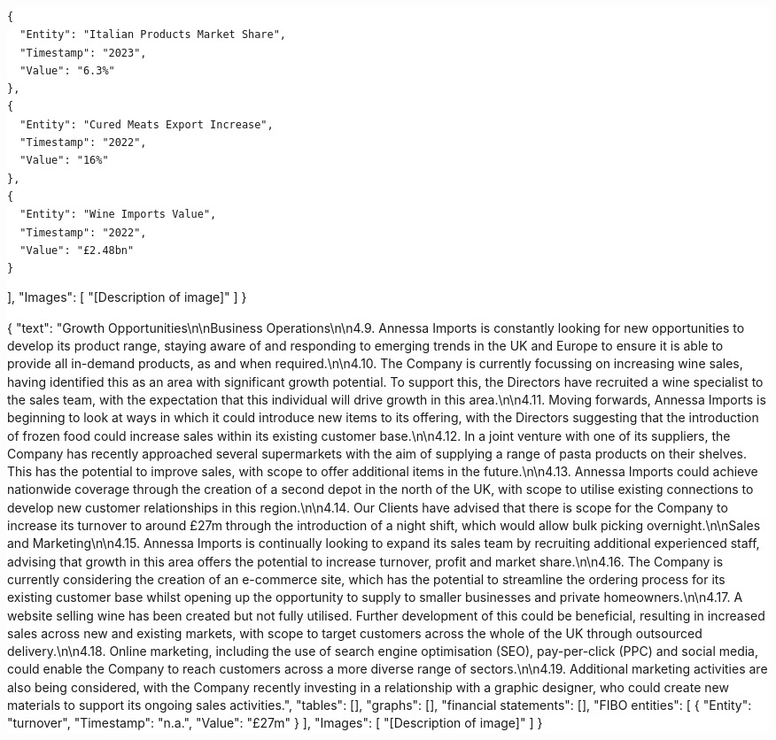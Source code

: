     {
      "Entity": "Italian Products Market Share",
      "Timestamp": "2023",
      "Value": "6.3%"
    },
    {
      "Entity": "Cured Meats Export Increase",
      "Timestamp": "2022",
      "Value": "16%"
    },
    {
      "Entity": "Wine Imports Value",
      "Timestamp": "2022",
      "Value": "£2.48bn"
    }
  ],
  "Images": [
    "[Description of image]"
  ]
}

{
    "text": "Growth Opportunities\n\nBusiness Operations\n\n4.9. Annessa Imports is constantly looking for new opportunities to develop its product range, staying aware of and responding to emerging trends in the UK and Europe to ensure it is able to provide all in-demand products, as and when required.\n\n4.10. The Company is currently focussing on increasing wine sales, having identified this as an area with significant growth potential. To support this, the Directors have recruited a wine specialist to the sales team, with the expectation that this individual will drive growth in this area.\n\n4.11. Moving forwards, Annessa Imports is beginning to look at ways in which it could introduce new items to its offering, with the Directors suggesting that the introduction of frozen food could increase sales within its existing customer base.\n\n4.12. In a joint venture with one of its suppliers, the Company has recently approached several supermarkets with the aim of supplying a range of pasta products on their shelves. This has the potential to improve sales, with scope to offer additional items in the future.\n\n4.13. Annessa Imports could achieve nationwide coverage through the creation of a second depot in the north of the UK, with scope to utilise existing connections to develop new customer relationships in this region.\n\n4.14. Our Clients have advised that there is scope for the Company to increase its turnover to around £27m through the introduction of a night shift, which would allow bulk picking overnight.\n\nSales and Marketing\n\n4.15. Annessa Imports is continually looking to expand its sales team by recruiting additional experienced staff, advising that growth in this area offers the potential to increase turnover, profit and market share.\n\n4.16. The Company is currently considering the creation of an e-commerce site, which has the potential to streamline the ordering process for its existing customer base whilst opening up the opportunity to supply to smaller businesses and private homeowners.\n\n4.17. A website selling wine has been created but not fully utilised. Further development of this could be beneficial, resulting in increased sales across new and existing markets, with scope to target customers across the whole of the UK through outsourced delivery.\n\n4.18. Online marketing, including the use of search engine optimisation (SEO), pay-per-click (PPC) and social media, could enable the Company to reach customers across a more diverse range of sectors.\n\n4.19. Additional marketing activities are also being considered, with the Company recently investing in a relationship with a graphic designer, who could create new materials to support its ongoing sales activities.",
    "tables": [],
    "graphs": [],
    "financial statements": [],
    "FIBO entities": [
        {
            "Entity": "turnover",
            "Timestamp": "n.a.",
            "Value": "£27m"
        }
    ],
    "Images": [
        "[Description of image]"
    ]
}